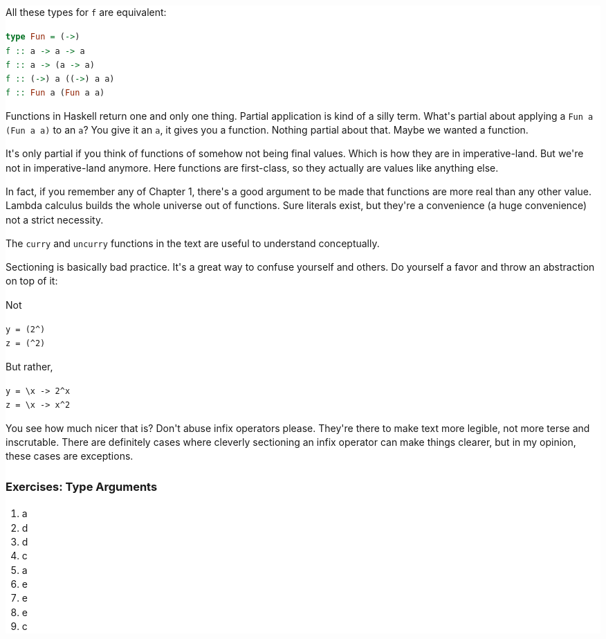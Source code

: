 All these types for `f` are equivalent:

```haskell
type Fun = (->)
f :: a -> a -> a
f :: a -> (a -> a)
f :: (->) a ((->) a a)
f :: Fun a (Fun a a)
```

Functions in Haskell return one and only one thing. Partial application
is kind of a silly term. What's partial about applying a `Fun a (Fun a a)` to
an `a`? You give it an `a`, it gives you a function. Nothing partial about
that. Maybe we wanted a function.

It's only partial if you think of functions of somehow not being final values.
Which is how they are in imperative-land. But we're not in imperative-land
anymore. Here functions are first-class, so they actually are values like
anything else.

In fact, if you remember any of Chapter 1, there's a good argument to be made
that functions are more real than any other value. Lambda calculus builds
the whole universe out of functions. Sure literals exist, but they're
a convenience (a huge convenience) not a strict necessity.

The `curry` and `uncurry` functions in the text are useful to understand
conceptually.

Sectioning is basically bad practice. It's a great way to confuse yourself
and others. Do yourself a favor and throw an abstraction on top of it:

Not
```
y = (2^)
z = (^2)
```

But rather,
```
y = \x -> 2^x
z = \x -> x^2
```

You see how much nicer that is? Don't abuse infix operators please. They're
there to make text more legible, not more terse and inscrutable. There are
definitely cases where cleverly sectioning an infix operator can make things
clearer, but in my opinion, these cases are exceptions.

### Exercises: Type Arguments

1. a
2. d
3. d
4. c
5. a
6. e
7. e
8. e
9. c
